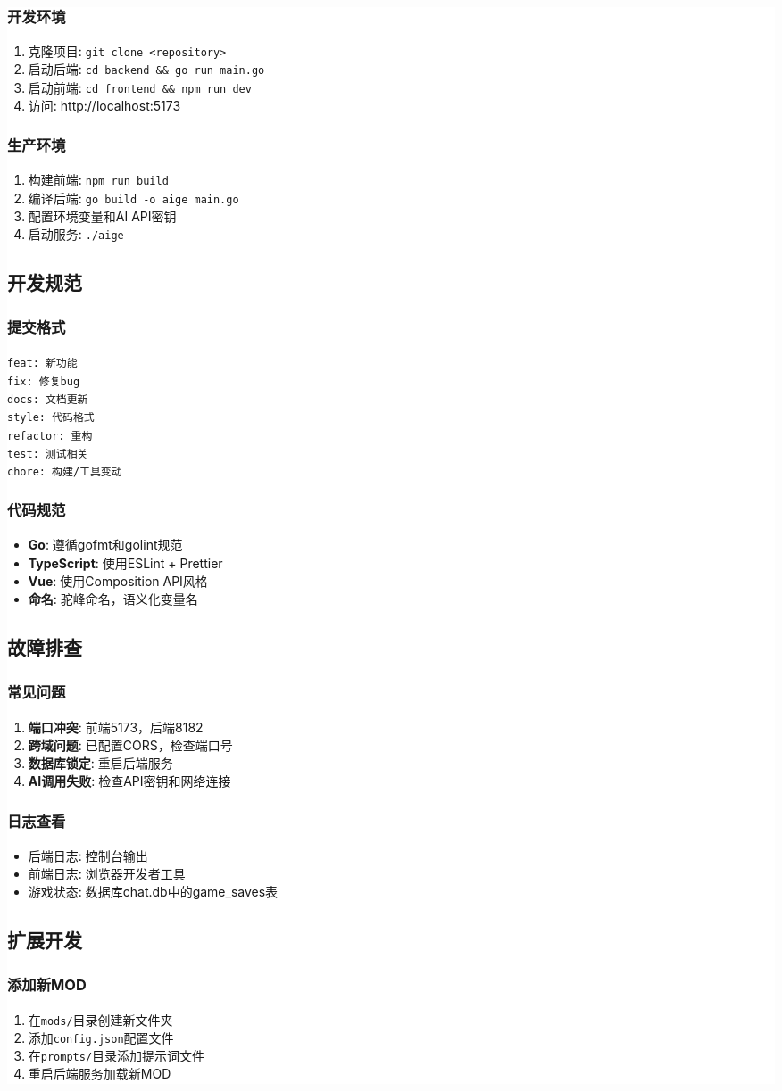 ### 开发环境
1. 克隆项目: `git clone <repository>`
2. 启动后端: `cd backend && go run main.go`
3. 启动前端: `cd frontend && npm run dev`
4. 访问: http://localhost:5173

### 生产环境
1. 构建前端: `npm run build`
2. 编译后端: `go build -o aige main.go`
3. 配置环境变量和AI API密钥
4. 启动服务: `./aige`

## 开发规范

### 提交格式
```
feat: 新功能
fix: 修复bug  
docs: 文档更新
style: 代码格式
refactor: 重构
test: 测试相关
chore: 构建/工具变动
```

### 代码规范
- **Go**: 遵循gofmt和golint规范
- **TypeScript**: 使用ESLint + Prettier
- **Vue**: 使用Composition API风格
- **命名**: 驼峰命名，语义化变量名

## 故障排查

### 常见问题
1. **端口冲突**: 前端5173，后端8182
2. **跨域问题**: 已配置CORS，检查端口号
3. **数据库锁定**: 重启后端服务
4. **AI调用失败**: 检查API密钥和网络连接

### 日志查看
- 后端日志: 控制台输出
- 前端日志: 浏览器开发者工具
- 游戏状态: 数据库chat.db中的game_saves表

## 扩展开发

### 添加新MOD
1. 在`mods/`目录创建新文件夹
2. 添加`config.json`配置文件  
3. 在`prompts/`目录添加提示词文件
4. 重启后端服务加载新MOD
